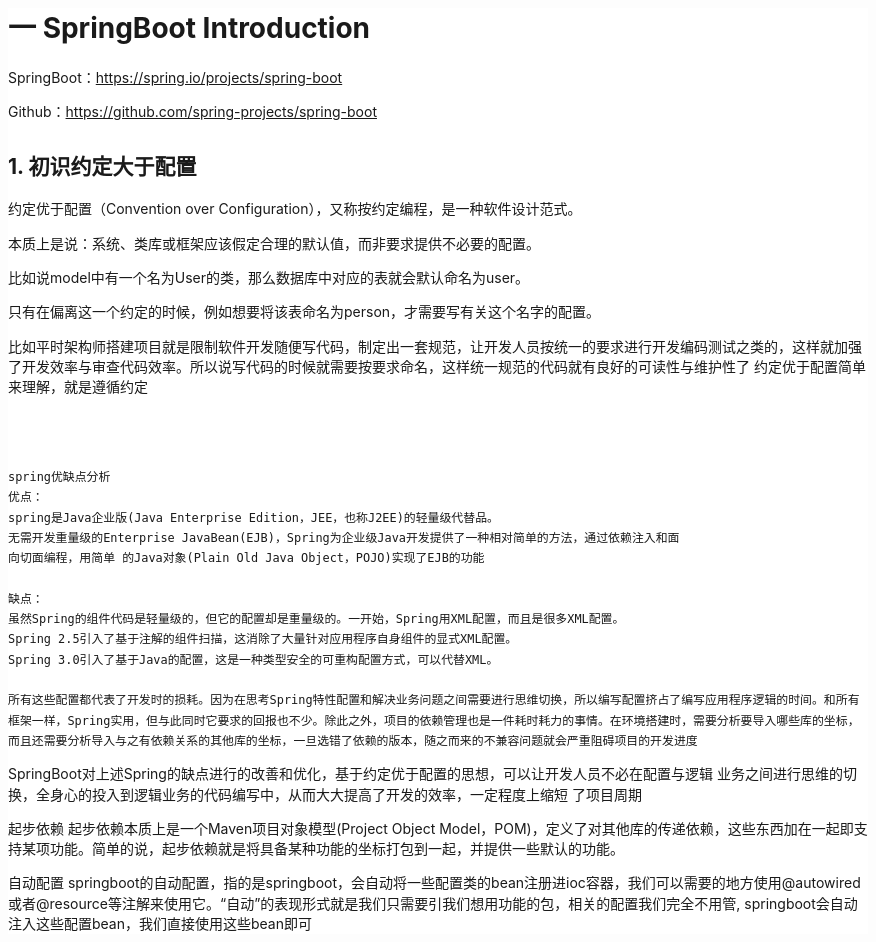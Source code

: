 # 一 SpringBoot Introduction



SpringBoot：https://spring.io/projects/spring-boot

Github：https://github.com/spring-projects/spring-boot 



## 1. 初识约定大于配置

约定优于配置（Convention over Configuration），又称按约定编程，是一种软件设计范式。

本质上是说：系统、类库或框架应该假定合理的默认值，而非要求提供不必要的配置。

比如说model中有一个名为User的类，那么数据库中对应的表就会默认命名为user。

只有在偏离这一个约定的时候，例如想要将该表命名为person，才需要写有关这个名字的配置。

比如平时架构师搭建项目就是限制软件开发随便写代码，制定出一套规范，让开发人员按统一的要求进行开发编码测试之类的，这样就加强了开发效率与审查代码效率。所以说写代码的时候就需要按要求命名，这样统一规范的代码就有良好的可读性与维护性了
约定优于配置简单来理解，就是遵循约定

<br>

```properties

spring优缺点分析
优点：
spring是Java企业版(Java Enterprise Edition，JEE，也称J2EE)的轻量级代替品。
无需开发重量级的Enterprise JavaBean(EJB)，Spring为企业级Java开发提供了一种相对简单的方法，通过依赖注入和面
向切面编程，用简单 的Java对象(Plain Old Java Object，POJO)实现了EJB的功能

缺点：
虽然Spring的组件代码是轻量级的，但它的配置却是重量级的。一开始，Spring用XML配置，而且是很多XML配置。
Spring 2.5引入了基于注解的组件扫描，这消除了大量针对应用程序自身组件的显式XML配置。
Spring 3.0引入了基于Java的配置，这是一种类型安全的可重构配置方式，可以代替XML。

所有这些配置都代表了开发时的损耗。因为在思考Spring特性配置和解决业务问题之间需要进行思维切换，所以编写配置挤占了编写应用程序逻辑的时间。和所有框架一样，Spring实用，但与此同时它要求的回报也不少。除此之外，项目的依赖管理也是一件耗时耗力的事情。在环境搭建时，需要分析要导入哪些库的坐标，而且还需要分析导入与之有依赖关系的其他库的坐标，一旦选错了依赖的版本，随之而来的不兼容问题就会严重阻碍项目的开发进度

```


SpringBoot对上述Spring的缺点进行的改善和优化，基于约定优于配置的思想，可以让开发人员不必在配置与逻辑 业务之间进行思维的切换，全身心的投入到逻辑业务的代码编写中，从而大大提高了开发的效率，一定程度上缩短 了项目周期

起步依赖
起步依赖本质上是一个Maven项目对象模型(Project Object Model，POM)，定义了对其他库的传递依赖，这些东西加在一起即支持某项功能。简单的说，起步依赖就是将具备某种功能的坐标打包到一起，并提供一些默认的功能。

自动配置
springboot的自动配置，指的是springboot，会自动将一些配置类的bean注册进ioc容器，我们可以需要的地方使用@autowired或者@resource等注解来使用它。“自动”的表现形式就是我们只需要引我们想用功能的包，相关的配置我们完全不用管, springboot会自动注入这些配置bean，我们直接使用这些bean即可
